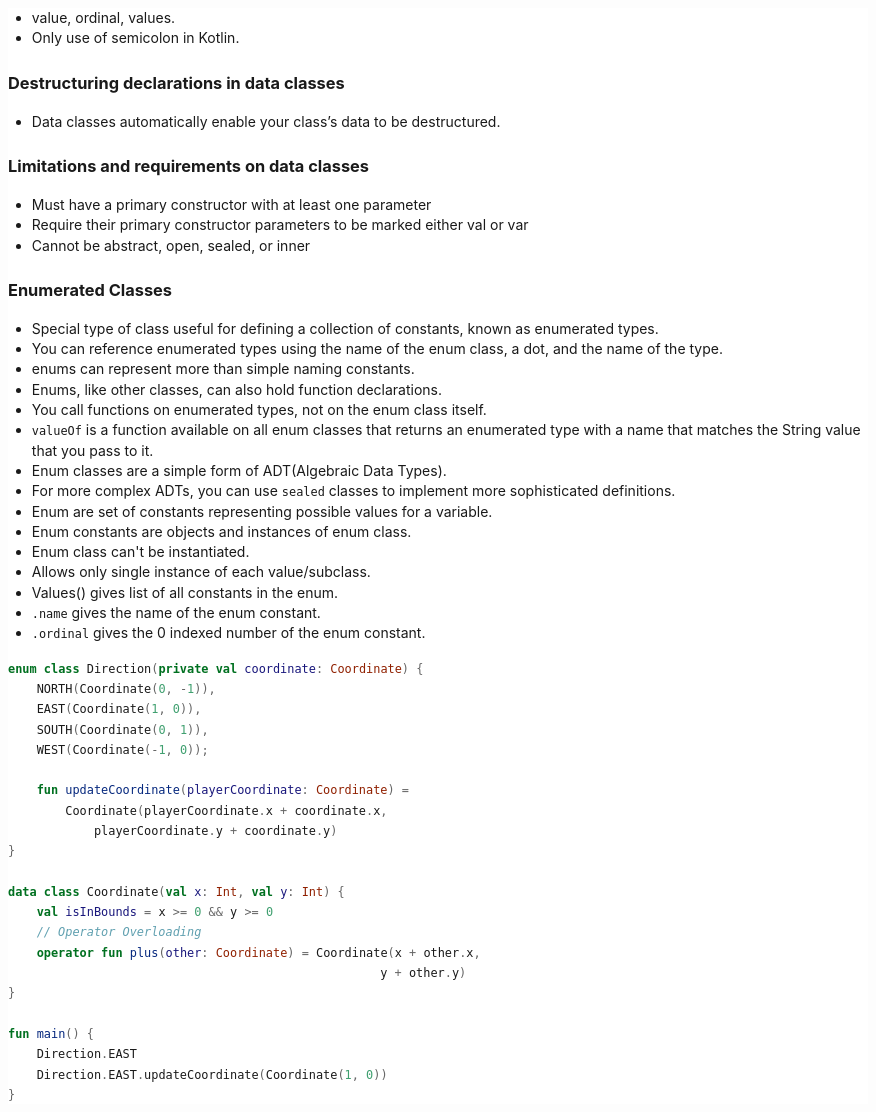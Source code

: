 - value, ordinal, values.
- Only use of semicolon in Kotlin.

### Destructuring declarations in data classes

- Data classes automatically enable your class’s data to be destructured.

### Limitations and requirements on data classes

- Must have a primary constructor with at least one parameter
- Require their primary constructor parameters to be marked either val or var
- Cannot be abstract, open, sealed, or inner

### Enumerated Classes

- Special type of class useful for defining a collection of constants, known as enumerated types.
- You can reference enumerated types using the name of the enum class, a dot, and the name of the type.
- enums can represent more than simple naming constants.
- Enums, like other classes, can also hold function declarations.
- You call functions on enumerated types, not on the enum class itself.
- `valueOf` is a function available on all enum classes that returns an enumerated type with a name that matches the String value that you pass to it.
- Enum classes are a simple form of ADT(Algebraic Data Types).
- For more complex ADTs, you can use `sealed` classes to implement more sophisticated definitions.
- Enum are set of constants representing possible values for a variable.
- Enum constants are objects and instances of enum class.
- Enum class can't be instantiated.
- Allows only single instance of each value/subclass.
- Values() gives list of all constants in the enum.
- `.name` gives the name of the enum constant.
- `.ordinal` gives the 0 indexed number of the enum constant.

```kotlin
enum class Direction(private val coordinate: Coordinate) {
    NORTH(Coordinate(0, -1)),
    EAST(Coordinate(1, 0)),
    SOUTH(Coordinate(0, 1)),
    WEST(Coordinate(-1, 0));

    fun updateCoordinate(playerCoordinate: Coordinate) =
        Coordinate(playerCoordinate.x + coordinate.x,
            playerCoordinate.y + coordinate.y)
}

data class Coordinate(val x: Int, val y: Int) {
    val isInBounds = x >= 0 && y >= 0
    // Operator Overloading
    operator fun plus(other: Coordinate) = Coordinate(x + other.x,
                                                    y + other.y)
}

fun main() {
    Direction.EAST
    Direction.EAST.updateCoordinate(Coordinate(1, 0))
}
```
